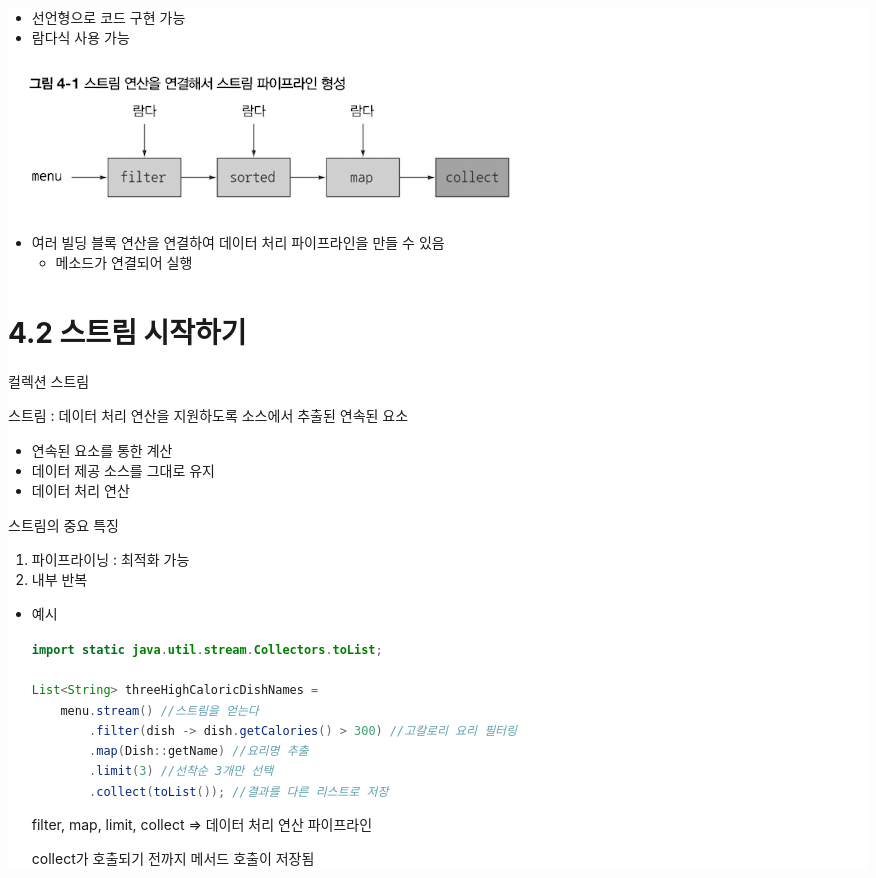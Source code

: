 - 선언형으로 코드 구현 가능
- 람다식 사용 가능

![Untitled](../images/Chapter4/Untitled.png)

- 여러 빌딩 블록 연산을 연결하여 데이터 처리 파이프라인을 만들 수 있음
    - 메소드가 연결되어 실행

# 4.2 스트림 시작하기

컬렉션 스트림

스트림 : 데이터 처리 연산을 지원하도록 소스에서 추출된 연속된 요소

- 연속된 요소를 통한 계산
- 데이터 제공 소스를 그대로 유지
- 데이터 처리 연산

스트림의 중요 특징

1. 파이프라이닝 : 최적화 가능
2. 내부 반복
- 예시

    ```java
    import static java.util.stream.Collectors.toList;
    
    List<String> threeHighCaloricDishNames = 
    	menu.stream() //스트림을 얻는다
            .filter(dish -> dish.getCalories() > 300) //고칼로리 요리 필터링
            .map(Dish::getName) //요리명 추출
            .limit(3) //선착순 3개만 선택
            .collect(toList()); //결과를 다른 리스트로 저장
    ```

  filter, map, limit, collect ⇒ 데이터 처리 연산 파이프라인

  collect가 호출되기 전까지 메서드 호출이 저장됨


